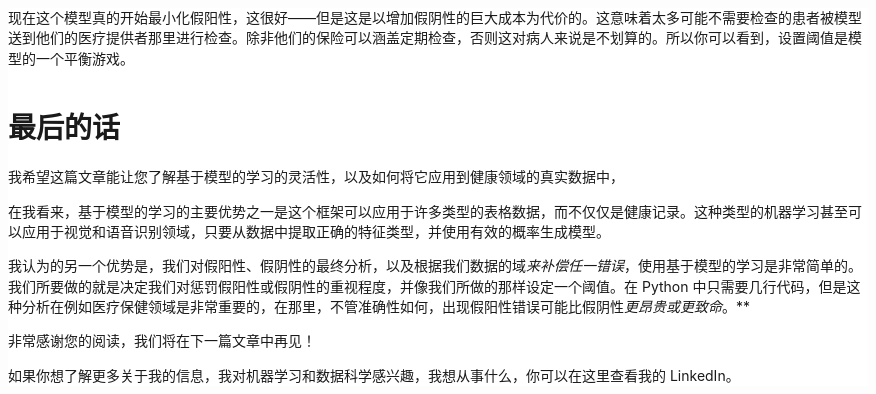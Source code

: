 现在这个模型真的开始最小化假阳性，这很好——但是这是以增加假阴性的巨大成本为代价的。这意味着太多可能不需要检查的患者被模型送到他们的医疗提供者那里进行检查。除非他们的保险可以涵盖定期检查，否则这对病人来说是不划算的。所以你可以看到，设置阈值是模型的一个平衡游戏。

# 最后的话

我希望这篇文章能让您了解基于模型的学习的灵活性，以及如何将它应用到健康领域的真实数据中，

在我看来，基于模型的学习的主要优势之一是这个框架可以应用于许多类型的表格数据，而不仅仅是健康记录。这种类型的机器学习甚至可以应用于视觉和语音识别领域，只要从数据中提取正确的特征类型，并使用有效的概率生成模型。

我认为的另一个优势是，我们对假阳性、假阴性的最终分析，以及根据我们数据的域*来补偿任一错误*，使用基于模型的学习是非常简单的。我们所要做的就是决定我们对惩罚假阳性或假阴性的重视程度，并像我们所做的那样设定一个阈值。在 Python 中只需要几行代码，但是这种分析在例如医疗保健领域是非常重要的，在那里，不管准确性如何，出现假阳性错误可能比假阴性*更昂贵或更致命*。**

非常感谢您的阅读，我们将在下一篇文章中再见！

如果你想了解更多关于我的信息，我对机器学习和数据科学感兴趣，我想从事什么，你可以在这里查看我的 LinkedIn。